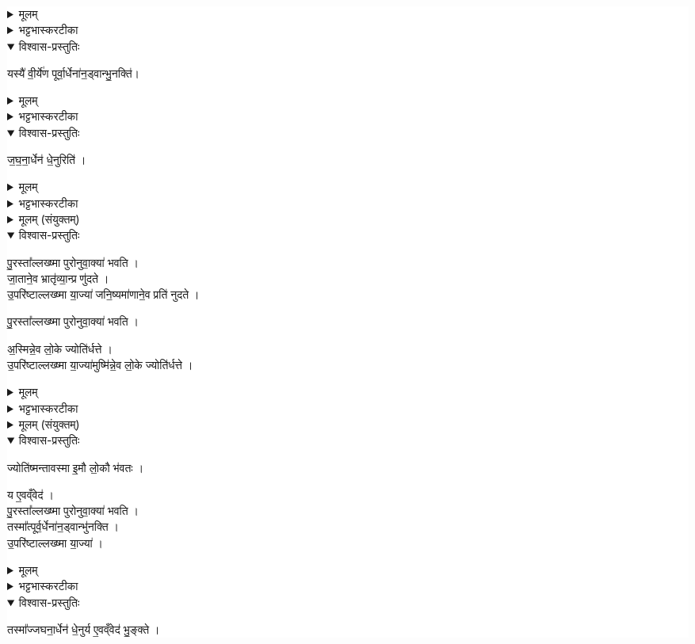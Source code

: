 <details><summary>मूलम्</summary></details>

<details><summary>भट्टभास्करटीका</summary></details>

<details open><summary>विश्वास-प्रस्तुतिः</summary>

यस्यै॑ वी॒र्ये॑ण पूर्वा॒र्धेना॑न॒ड्वान्भु॒नक्ति॑।  
</details>

<details><summary>मूलम्</summary></details>

<details><summary>भट्टभास्करटीका</summary></details>

<details open><summary>विश्वास-प्रस्तुतिः</summary>

ज॒घ॒ना॒र्धेन॑ धे॒नुरिति॑ ।  
</details>

<details><summary>मूलम्</summary></details>

<details><summary>भट्टभास्करटीका</summary></details>

<details><summary>मूलम् (संयुक्तम्)</summary></details>

<details open><summary>विश्वास-प्रस्तुतिः</summary>

पु॒रस्ता᳚ल्लख्ष्मा पुरोनुवा॒क्या॑ भवति ।  
जा॒ताने॒व भ्रातृ॑व्या॒न्प्र णु॑दते ।  
उ॒परि॑ष्टाल्लख्ष्मा
या॒ज्या॑ जनि॒ष्यमा॑णाने॒व प्रति॑ नुदते ।  

पु॒रस्ता᳚ल्लख्ष्मा पुरोनुवा॒क्या॑ भवति ।  

अ॒स्मिन्ने॒व लो॒के ज्योति॑र्धत्ते ।  
उ॒परि॑ष्टाल्लख्ष्मा या॒ज्या॑मुष्मि॑न्ने॒व लो॒के ज्योति॑र्धत्ते ।
</details>

<details><summary>मूलम्</summary></details>

<details><summary>भट्टभास्करटीका</summary></details>

<details><summary>मूलम् (संयुक्तम्)</summary></details>

<details open><summary>विश्वास-प्रस्तुतिः</summary>

ज्योति॑ष्मन्तावस्मा इ॒मौ लो॒कौ भ॑वतः ।  

य ए॒वव्ँवेद॑ ।  
पु॒रस्ता᳚ल्लख्ष्मा पुरोनुवा॒क्या॑ भवति ।  
तस्मा᳚त्पूर्व॒र्धेना॑न॒ड्वान्भु॑नक्ति ।  
उ॒परि॑ष्टाल्लख्ष्मा या॒ज्या॑ ।  
</details>

<details><summary>मूलम्</summary></details>

<details><summary>भट्टभास्करटीका</summary></details>

<details open><summary>विश्वास-प्रस्तुतिः</summary>

तस्मा᳚ज्जघना॒र्धेन॑ धे॒नुर्य ए॒वव्ँवेद॑ भु॒ङ्क्ते ।  
</details>
